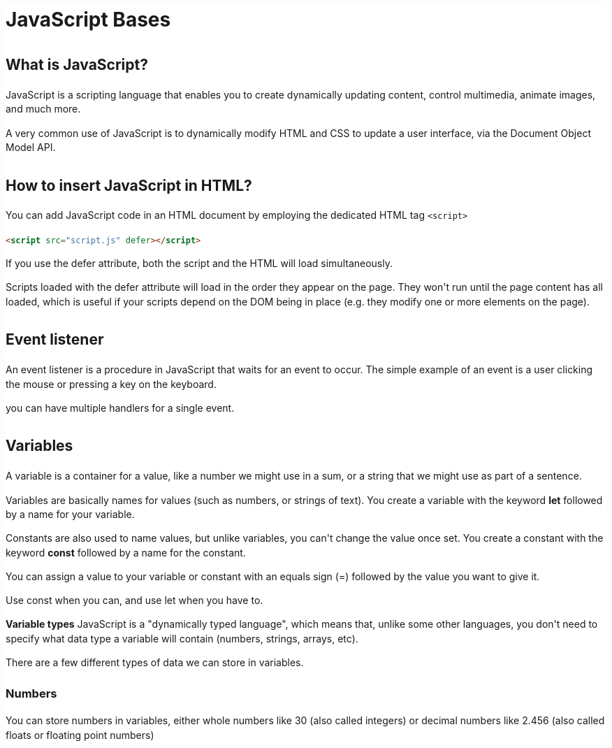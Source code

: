 # JavaScript Bases

## What is JavaScript?  

JavaScript is a scripting language that enables you to create dynamically updating content, control multimedia, animate images, and much more.

A very common use of JavaScript is to dynamically modify HTML and CSS to update a user interface, via the Document Object Model API.

## How to insert JavaScript in HTML?

You can add JavaScript code in an HTML document by employing the dedicated HTML tag `<script>`


``` html
<script src="script.js" defer></script>
``` 

If you use the defer attribute, both the script and the HTML will load simultaneously.

Scripts loaded with the defer attribute will load in the order they appear on the page. They won't run until the page content has all loaded, which is useful if your scripts depend on the DOM being in place (e.g. they modify one or more elements on the page).


## Event listener

An event listener is a procedure in JavaScript that waits for an event to occur. The simple example of an event is a user clicking the mouse or pressing a key on the keyboard.

you can have multiple handlers for a single event.

## Variables

A variable is a container for a value, like a number we might use in a sum, or a string that we might use as part of a sentence.

Variables are basically names for values (such as numbers, or strings of text). You create a variable with the keyword **let** followed by a name for your variable.

Constants are also used to name values, but unlike variables, you can't change the value once set. You create a constant with the keyword **const** followed by a name for the constant.
 
You can assign a value to your variable or constant with an equals sign (=) followed by the value you want to give it.

Use const when you can, and use let when you have to.


**Variable types**
JavaScript is a "dynamically typed language", which means that, unlike some other languages, you don't need to specify what data type a variable will contain (numbers, strings, arrays, etc).

There are a few different types of data we can store in variables.
### Numbers
You can store numbers in variables, either whole numbers like 30 (also called integers) or decimal numbers like 2.456 (also called floats or floating point numbers)
